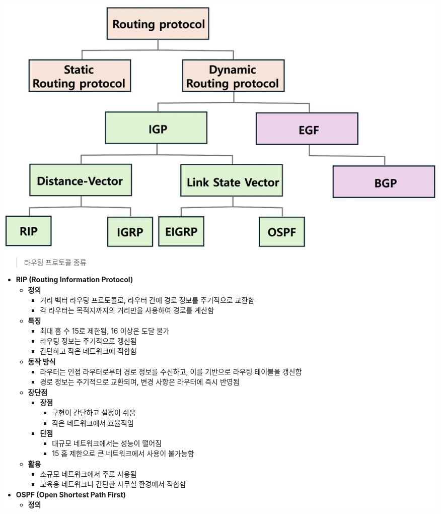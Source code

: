 ![Routing_Protocols](images/Routing_Protocols.png)

> 라우팅 프로토콜 종류
> 

- **RIP (Routing Information Protocol)**
    - **정의**
        - 거리 벡터 라우팅 프로토콜로, 라우터 간에 경로 정보를 주기적으로 교환함
        - 각 라우터는 목적지까지의 거리만을 사용하여 경로를 계산함
    - **특징**
        - 최대 홉 수 15로 제한됨, 16 이상은 도달 불가
        - 라우팅 정보는 주기적으로 갱신됨
        - 간단하고 작은 네트워크에 적합함
    - **동작 방식**
        - 라우터는 인접 라우터로부터 경로 정보를 수신하고, 이를 기반으로 라우팅 테이블을 갱신함
        - 경로 정보는 주기적으로 교환되며, 변경 사항은 라우터에 즉시 반영됨
    - **장단점**
        - **장점**
            - 구현이 간단하고 설정이 쉬움
            - 작은 네트워크에서 효율적임
        - **단점**
            - 대규모 네트워크에서는 성능이 떨어짐
            - 15 홉 제한으로 큰 네트워크에서 사용이 불가능함
    - **활용**
        - 소규모 네트워크에서 주로 사용됨
        - 교육용 네트워크나 간단한 사무실 환경에서 적합함
- **OSPF (Open Shortest Path First)**
    - **정의**
